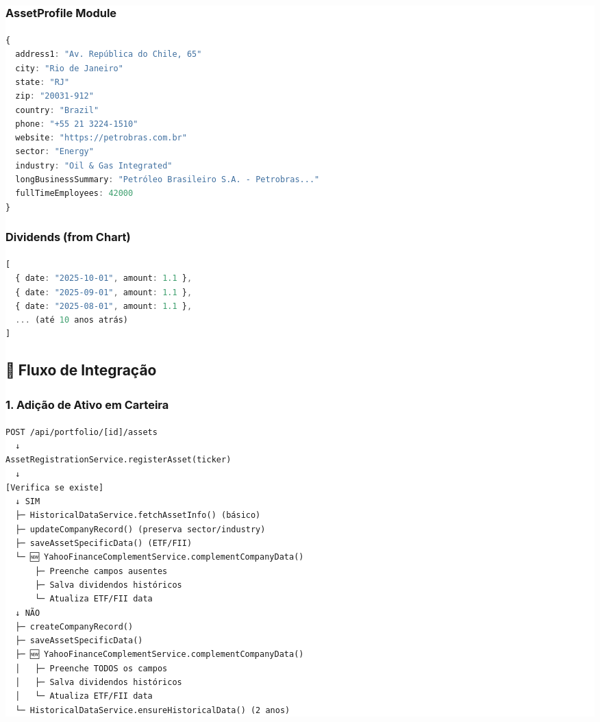 ### AssetProfile Module

```typescript
{
  address1: "Av. República do Chile, 65"
  city: "Rio de Janeiro"
  state: "RJ"
  zip: "20031-912"
  country: "Brazil"
  phone: "+55 21 3224-1510"
  website: "https://petrobras.com.br"
  sector: "Energy"
  industry: "Oil & Gas Integrated"
  longBusinessSummary: "Petróleo Brasileiro S.A. - Petrobras..."
  fullTimeEmployees: 42000
}
```

### Dividends (from Chart)

```typescript
[
  { date: "2025-10-01", amount: 1.1 },
  { date: "2025-09-01", amount: 1.1 },
  { date: "2025-08-01", amount: 1.1 },
  ... (até 10 anos atrás)
]
```

## 🔄 Fluxo de Integração

### 1. Adição de Ativo em Carteira

```
POST /api/portfolio/[id]/assets
  ↓
AssetRegistrationService.registerAsset(ticker)
  ↓
[Verifica se existe]
  ↓ SIM
  ├─ HistoricalDataService.fetchAssetInfo() (básico)
  ├─ updateCompanyRecord() (preserva sector/industry)
  ├─ saveAssetSpecificData() (ETF/FII)
  └─ 🆕 YahooFinanceComplementService.complementCompanyData()
      ├─ Preenche campos ausentes
      ├─ Salva dividendos históricos
      └─ Atualiza ETF/FII data
  ↓ NÃO  
  ├─ createCompanyRecord()
  ├─ saveAssetSpecificData()
  ├─ 🆕 YahooFinanceComplementService.complementCompanyData()
  │   ├─ Preenche TODOS os campos
  │   ├─ Salva dividendos históricos
  │   └─ Atualiza ETF/FII data
  └─ HistoricalDataService.ensureHistoricalData() (2 anos)
```
